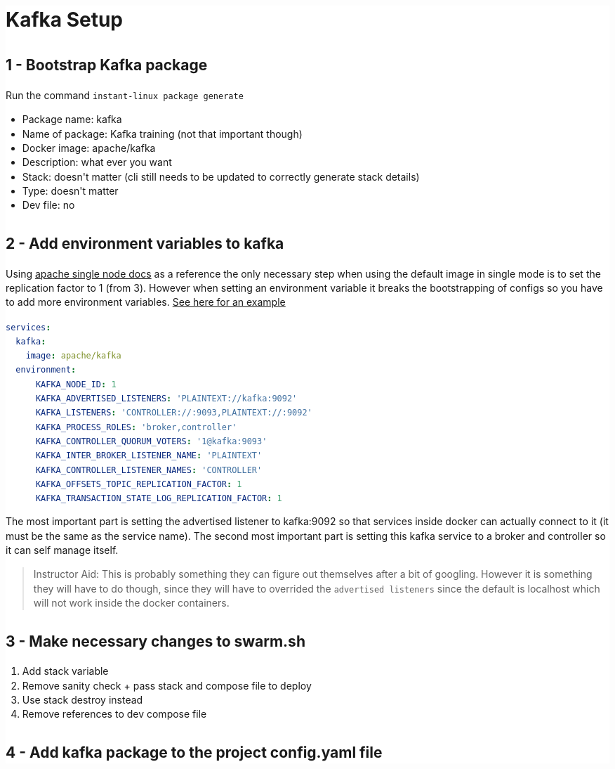 # Kafka Setup

## 1 - Bootstrap Kafka package
Run the command `instant-linux package generate`
- Package name: kafka
- Name of package: Kafka training (not that important though)
- Docker image: apache/kafka
- Description: what ever you want
- Stack: doesn't matter (cli still needs to be updated to correctly generate stack details)
- Type: doesn't matter
- Dev file: no

## 2 - Add environment variables to kafka
Using [apache single node docs](https://github.com/apache/kafka/blob/trunk/docker/examples/README.md#single-node) as a reference the only necessary step when using the default image in single mode is to set the replication factor to 1 (from 3). However when setting an environment variable it breaks the bootstrapping of configs so you have to add more environment variables. [See here for an example](https://github.com/apache/kafka/blob/trunk/docker/examples/jvm/single-node/plaintext/docker-compose.yml)
```yaml
services:
  kafka:
    image: apache/kafka
  environment:
      KAFKA_NODE_ID: 1
      KAFKA_ADVERTISED_LISTENERS: 'PLAINTEXT://kafka:9092'
      KAFKA_LISTENERS: 'CONTROLLER://:9093,PLAINTEXT://:9092'
      KAFKA_PROCESS_ROLES: 'broker,controller'
      KAFKA_CONTROLLER_QUORUM_VOTERS: '1@kafka:9093'
      KAFKA_INTER_BROKER_LISTENER_NAME: 'PLAINTEXT'
      KAFKA_CONTROLLER_LISTENER_NAMES: 'CONTROLLER'
      KAFKA_OFFSETS_TOPIC_REPLICATION_FACTOR: 1
      KAFKA_TRANSACTION_STATE_LOG_REPLICATION_FACTOR: 1
```
The most important part is setting the advertised listener to kafka:9092 so that services inside docker can actually connect to it (it must be the same as the service name). The second most important part is setting this kafka service to a broker and controller so it can self manage itself.
> Instructor Aid: This is probably something they can figure out themselves after a bit of googling. However it is something they will have to do though, since they will have to overrided the `advertised listeners` since the default is localhost which will not work inside the docker containers.

## 3 - Make necessary changes to swarm.sh
1. Add stack variable
2. Remove sanity check + pass stack and compose file to deploy
3. Use stack destroy instead
4. Remove references to dev compose file

## 4 - Add kafka package to the project config.yaml file
